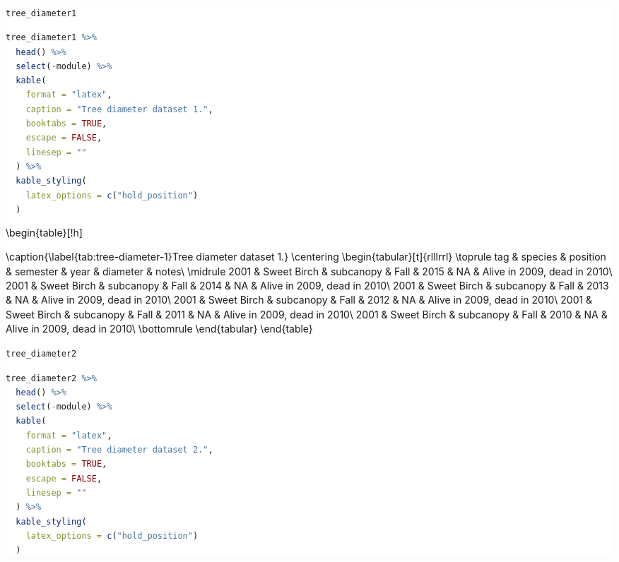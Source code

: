 ```r
tree_diameter1
```

```r
tree_diameter1 %>% 
  head() %>% 
  select(-module) %>% 
  kable(
    format = "latex",
    caption = "Tree diameter dataset 1.",
    booktabs = TRUE,
    escape = FALSE,
    linesep = ""
  ) %>% 
  kable_styling(
    latex_options = c("hold_position")
  )
```

\begin{table}[!h]

\caption{\label{tab:tree-diameter-1}Tree diameter dataset 1.}
\centering
\begin{tabular}[t]{rlllrrl}
\toprule
tag & species & position & semester & year & diameter & notes\\
\midrule
2001 & Sweet Birch & subcanopy & Fall & 2015 & NA & Alive in 2009, dead in 2010\\
2001 & Sweet Birch & subcanopy & Fall & 2014 & NA & Alive in 2009, dead in 2010\\
2001 & Sweet Birch & subcanopy & Fall & 2013 & NA & Alive in 2009, dead in 2010\\
2001 & Sweet Birch & subcanopy & Fall & 2012 & NA & Alive in 2009, dead in 2010\\
2001 & Sweet Birch & subcanopy & Fall & 2011 & NA & Alive in 2009, dead in 2010\\
2001 & Sweet Birch & subcanopy & Fall & 2010 & NA & Alive in 2009, dead in 2010\\
\bottomrule
\end{tabular}
\end{table}


```r
tree_diameter2
```

```r
tree_diameter2 %>% 
  head() %>% 
  select(-module) %>% 
  kable(
    format = "latex",
    caption = "Tree diameter dataset 2.",
    booktabs = TRUE,
    escape = FALSE,
    linesep = ""
  ) %>% 
  kable_styling(
    latex_options = c("hold_position")
  )
```
